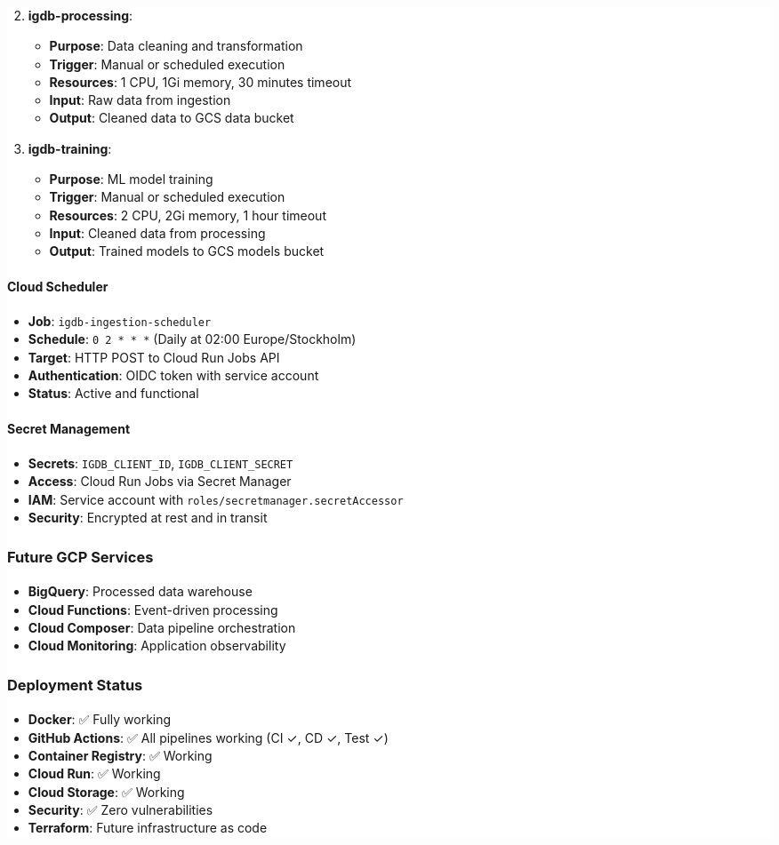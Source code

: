 2. **igdb-processing**:
   - **Purpose**: Data cleaning and transformation
   - **Trigger**: Manual or scheduled execution
   - **Resources**: 1 CPU, 1Gi memory, 30 minutes timeout
   - **Input**: Raw data from ingestion
   - **Output**: Cleaned data to GCS data bucket

3. **igdb-training**:
   - **Purpose**: ML model training
   - **Trigger**: Manual or scheduled execution
   - **Resources**: 2 CPU, 2Gi memory, 1 hour timeout
   - **Input**: Cleaned data from processing
   - **Output**: Trained models to GCS models bucket

#### **Cloud Scheduler**
- **Job**: `igdb-ingestion-scheduler`
- **Schedule**: `0 2 * * *` (Daily at 02:00 Europe/Stockholm)
- **Target**: HTTP POST to Cloud Run Jobs API
- **Authentication**: OIDC token with service account
- **Status**: Active and functional

#### **Secret Management**
- **Secrets**: `IGDB_CLIENT_ID`, `IGDB_CLIENT_SECRET`
- **Access**: Cloud Run Jobs via Secret Manager
- **IAM**: Service account with `roles/secretmanager.secretAccessor`
- **Security**: Encrypted at rest and in transit

### Future GCP Services

- **BigQuery**: Processed data warehouse
- **Cloud Functions**: Event-driven processing
- **Cloud Composer**: Data pipeline orchestration
- **Cloud Monitoring**: Application observability

### Deployment Status

- **Docker**: ✅ Fully working
- **GitHub Actions**: ✅ All pipelines working (CI ✓, CD ✓, Test ✓)
- **Container Registry**: ✅ Working
- **Cloud Run**: ✅ Working
- **Cloud Storage**: ✅ Working
- **Security**: ✅ Zero vulnerabilities
- **Terraform**: Future infrastructure as code
